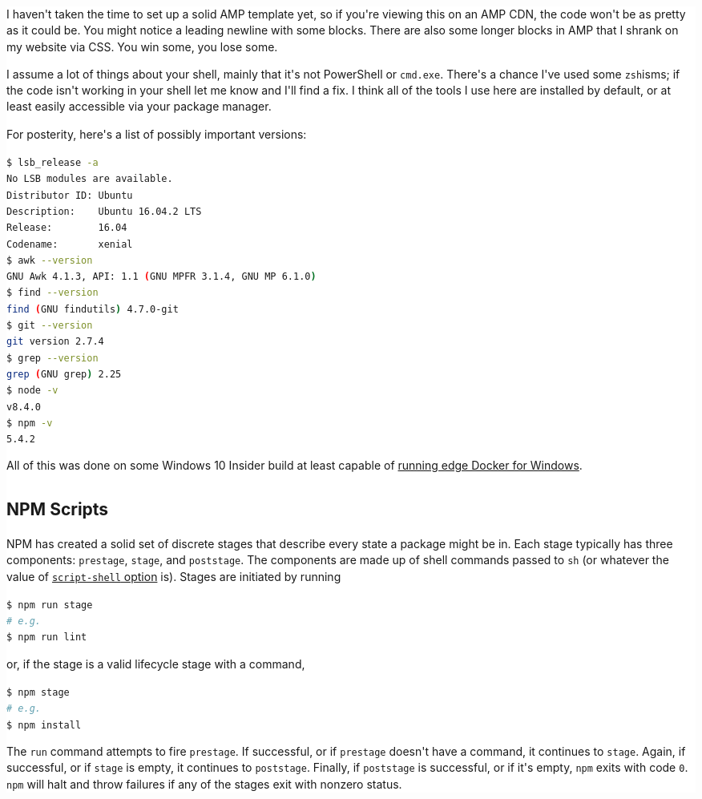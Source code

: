 I haven't taken the time to set up a solid AMP template yet, so if you're viewing this on an AMP CDN, the code won't be as pretty as it could be. You might notice a leading newline with some blocks. There are also some longer blocks in AMP that I shrank on my website via CSS. You win some, you lose some.

I assume a lot of things about your shell, mainly that it's not PowerShell or `cmd.exe`. There's a chance I've used some `zsh`isms; if the code isn't working in your shell let me know and I'll find a fix. I think all of the tools I use here are installed by default, or at least easily accessible via your package manager.

For posterity, here's a list of possibly important versions:
```bash
$ lsb_release -a
No LSB modules are available.
Distributor ID: Ubuntu
Description:    Ubuntu 16.04.2 LTS
Release:        16.04
Codename:       xenial
$ awk --version
GNU Awk 4.1.3, API: 1.1 (GNU MPFR 3.1.4, GNU MP 6.1.0)
$ find --version
find (GNU findutils) 4.7.0-git
$ git --version
git version 2.7.4
$ grep --version
grep (GNU grep) 2.25
$ node -v
v8.4.0
$ npm -v
5.4.2
```
All of this was done on some Windows 10 Insider build at least capable of [running edge Docker for Windows](https://blog.wizardsoftheweb.pro/docker-in-wsl/#bespokerequirements).

## NPM Scripts

NPM has created a solid set of discrete stages that describe every state a package might be in. Each stage typically has three components: `prestage`, `stage`, and `poststage`. The components are made up of shell commands passed to `sh` (or whatever the value of [`script-shell` option](https://docs.npmjs.com/misc/config#script-shell) is). Stages are initiated by running
```bash
$ npm run stage
# e.g.
$ npm run lint
```
or, if the stage is a valid lifecycle stage with a command,
```bash
$ npm stage
# e.g.
$ npm install
```
The `run` command attempts to fire `prestage`. If successful, or if `prestage` doesn't have a command, it continues to `stage`. Again, if successful, or if `stage` is empty, it continues to `poststage`. Finally, if `poststage` is successful, or if it's empty, `npm` exits with code `0`. `npm` will halt and throw failures if any of the stages exit with nonzero status.
